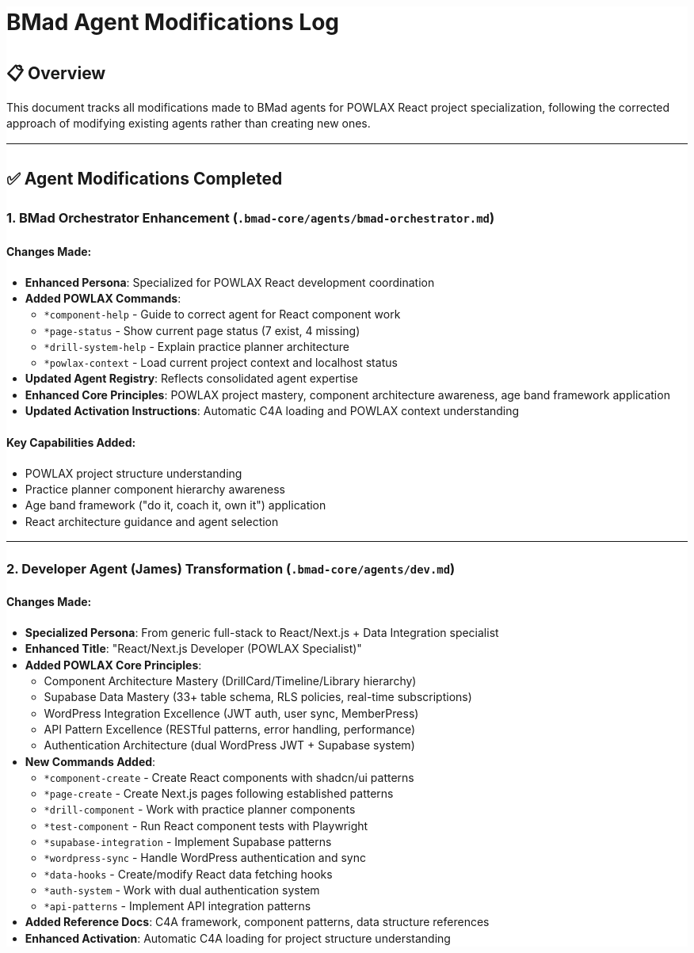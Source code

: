 # BMad Agent Modifications Log

## 📋 Overview
This document tracks all modifications made to BMad agents for POWLAX React project specialization, following the corrected approach of modifying existing agents rather than creating new ones.

---

## ✅ **Agent Modifications Completed**

### **1. BMad Orchestrator Enhancement** (`.bmad-core/agents/bmad-orchestrator.md`)

#### **Changes Made:**
- **Enhanced Persona**: Specialized for POWLAX React development coordination
- **Added POWLAX Commands**: 
  - `*component-help` - Guide to correct agent for React component work
  - `*page-status` - Show current page status (7 exist, 4 missing)
  - `*drill-system-help` - Explain practice planner architecture
  - `*powlax-context` - Load current project context and localhost status
- **Updated Agent Registry**: Reflects consolidated agent expertise
- **Enhanced Core Principles**: POWLAX project mastery, component architecture awareness, age band framework application
- **Updated Activation Instructions**: Automatic C4A loading and POWLAX context understanding

#### **Key Capabilities Added:**
- POWLAX project structure understanding
- Practice planner component hierarchy awareness
- Age band framework ("do it, coach it, own it") application
- React architecture guidance and agent selection

---

### **2. Developer Agent (James) Transformation** (`.bmad-core/agents/dev.md`)

#### **Changes Made:**
- **Specialized Persona**: From generic full-stack to React/Next.js + Data Integration specialist
- **Enhanced Title**: "React/Next.js Developer (POWLAX Specialist)"
- **Added POWLAX Core Principles**:
  - Component Architecture Mastery (DrillCard/Timeline/Library hierarchy)
  - Supabase Data Mastery (33+ table schema, RLS policies, real-time subscriptions)
  - WordPress Integration Excellence (JWT auth, user sync, MemberPress)
  - API Pattern Excellence (RESTful patterns, error handling, performance)
  - Authentication Architecture (dual WordPress JWT + Supabase system)
- **New Commands Added**:
  - `*component-create` - Create React components with shadcn/ui patterns
  - `*page-create` - Create Next.js pages following established patterns
  - `*drill-component` - Work with practice planner components
  - `*test-component` - Run React component tests with Playwright
  - `*supabase-integration` - Implement Supabase patterns
  - `*wordpress-sync` - Handle WordPress authentication and sync
  - `*data-hooks` - Create/modify React data fetching hooks
  - `*auth-system` - Work with dual authentication system
  - `*api-patterns` - Implement API integration patterns
- **Added Reference Docs**: C4A framework, component patterns, data structure references
- **Enhanced Activation**: Automatic C4A loading for project structure understanding
